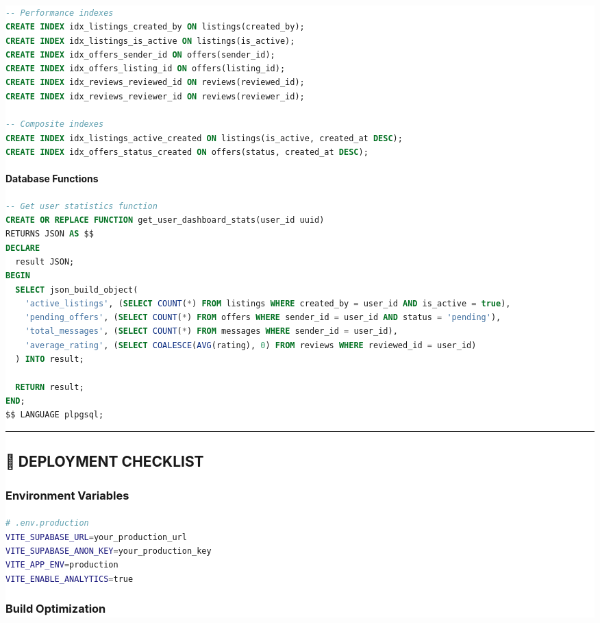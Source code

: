 ```sql
-- Performance indexes
CREATE INDEX idx_listings_created_by ON listings(created_by);
CREATE INDEX idx_listings_is_active ON listings(is_active);
CREATE INDEX idx_offers_sender_id ON offers(sender_id);
CREATE INDEX idx_offers_listing_id ON offers(listing_id);
CREATE INDEX idx_reviews_reviewed_id ON reviews(reviewed_id);
CREATE INDEX idx_reviews_reviewer_id ON reviews(reviewer_id);

-- Composite indexes
CREATE INDEX idx_listings_active_created ON listings(is_active, created_at DESC);
CREATE INDEX idx_offers_status_created ON offers(status, created_at DESC);
```

#### **Database Functions**

```sql
-- Get user statistics function
CREATE OR REPLACE FUNCTION get_user_dashboard_stats(user_id uuid)
RETURNS JSON AS $$
DECLARE
  result JSON;
BEGIN
  SELECT json_build_object(
    'active_listings', (SELECT COUNT(*) FROM listings WHERE created_by = user_id AND is_active = true),
    'pending_offers', (SELECT COUNT(*) FROM offers WHERE sender_id = user_id AND status = 'pending'),
    'total_messages', (SELECT COUNT(*) FROM messages WHERE sender_id = user_id),
    'average_rating', (SELECT COALESCE(AVG(rating), 0) FROM reviews WHERE reviewed_id = user_id)
  ) INTO result;
  
  RETURN result;
END;
$$ LANGUAGE plpgsql;
```

---

## 🚀 **DEPLOYMENT CHECKLIST**

### **Environment Variables**

```bash
# .env.production
VITE_SUPABASE_URL=your_production_url
VITE_SUPABASE_ANON_KEY=your_production_key
VITE_APP_ENV=production
VITE_ENABLE_ANALYTICS=true
```

### **Build Optimization**
